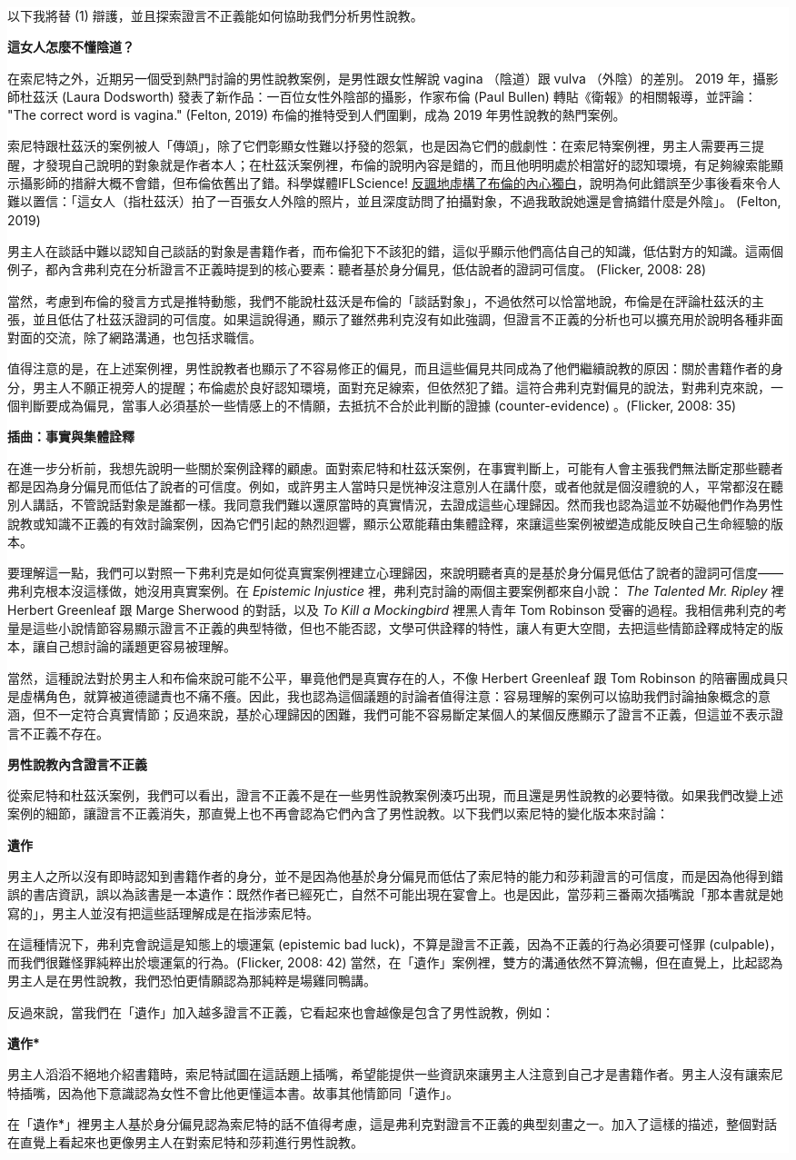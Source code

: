 以下我將替 (1) 辯護，並且探索證言不正義能如何協助我們分析男性說教。

**這女人怎麼不懂陰道？**

在索尼特之外，近期另一個受到熱門討論的男性說教案例，是男性跟女性解說 vagina （陰道）跟 vulva （外陰）的差別。 2019 年，攝影師杜茲沃 (Laura Dodsworth) 發表了新作品：一百位女性外陰部的攝影，作家布倫 (Paul Bullen) 轉貼《衛報》的相關報導，並評論： "The correct word is vagina." (Felton, 2019) 布倫的推特受到人們圍剿，成為 2019 年男性說教的熱門案例。

索尼特跟杜茲沃的案例被人「傳頌」，除了它們彰顯女性難以抒發的怨氣，也是因為它們的戲劇性：在索尼特案例裡，男主人需要再三提醒，才發現自己說明的對象就是作者本人；在杜茲沃案例裡，布倫的說明內容是錯的，而且他明明處於相當好的認知環境，有足夠線索能顯示攝影師的措辭大概不會錯，但布倫依舊出了錯。科學媒體IFLScience! [反諷地虛構了布倫的內心獨白](http://web.archive.org/web/20211229131954/https://www.iflscience.com/health-and-medicine/man-tries-to-explain-what-a-vagina-is-to-a-gynaecologist-it-does-not-go-well/)，說明為何此錯誤至少事後看來令人難以置信：「這女人（指杜茲沃）拍了一百張女人外陰的照片，並且深度訪問了拍攝對象，不過我敢說她還是會搞錯什麼是外陰」。 (Felton, 2019)

男主人在談話中難以認知自己談話的對象是書籍作者，而布倫犯下不該犯的錯，這似乎顯示他們高估自己的知識，低估對方的知識。這兩個例子，都內含弗利克在分析證言不正義時提到的核心要素：聽者基於身分偏見，低估說者的證詞可信度。 (Flicker, 2008: 28)

當然，考慮到布倫的發言方式是推特動態，我們不能說杜茲沃是布倫的「談話對象」，不過依然可以恰當地說，布倫是在評論杜茲沃的主張，並且低估了杜茲沃證詞的可信度。如果這說得通，顯示了雖然弗利克沒有如此強調，但證言不正義的分析也可以擴充用於說明各種非面對面的交流，除了網路溝通，也包括求職信。

值得注意的是，在上述案例裡，男性說教者也顯示了不容易修正的偏見，而且這些偏見共同成為了他們繼續說教的原因：關於書籍作者的身分，男主人不願正視旁人的提醒；布倫處於良好認知環境，面對充足線索，但依然犯了錯。這符合弗利克對偏見的說法，對弗利克來說，一個判斷要成為偏見，當事人必須基於一些情感上的不情願，去抵抗不合於此判斷的證據 (counter-evidence) 。(Flicker, 2008: 35)

**插曲：事實與集體詮釋**

在進一步分析前，我想先說明一些關於案例詮釋的顧慮。面對索尼特和杜茲沃案例，在事實判斷上，可能有人會主張我們無法斷定那些聽者都是因為身分偏見而低估了說者的可信度。例如，或許男主人當時只是恍神沒注意別人在講什麼，或者他就是個沒禮貌的人，平常都沒在聽別人講話，不管說話對象是誰都一樣。我同意我們難以還原當時的真實情況，去證成這些心理歸因。然而我也認為這並不妨礙他們作為男性說教或知識不正義的有效討論案例，因為它們引起的熱烈迴響，顯示公眾能藉由集體詮釋，來讓這些案例被塑造成能反映自己生命經驗的版本。

要理解這一點，我們可以對照一下弗利克是如何從真實案例裡建立心理歸因，來說明聽者真的是基於身分偏見低估了說者的證詞可信度——弗利克根本沒這樣做，她沒用真實案例。在 _Epistemic Injustice_ 裡，弗利克討論的兩個主要案例都來自小說： _The Talented Mr. Ripley_ 裡 Herbert Greenleaf 跟 Marge Sherwood 的對話，以及 _To Kill a Mockingbird_ 裡黑人青年 Tom Robinson 受審的過程。我相信弗利克的考量是這些小說情節容易顯示證言不正義的典型特徵，但也不能否認，文學可供詮釋的特性，讓人有更大空間，去把這些情節詮釋成特定的版本，讓自己想討論的議題更容易被理解。

當然，這種說法對於男主人和布倫來說可能不公平，畢竟他們是真實存在的人，不像 Herbert Greenleaf 跟 Tom Robinson 的陪審團成員只是虛構角色，就算被道德譴責也不痛不癢。因此，我也認為這個議題的討論者值得注意：容易理解的案例可以協助我們討論抽象概念的意涵，但不一定符合真實情節；反過來說，基於心理歸因的困難，我們可能不容易斷定某個人的某個反應顯示了證言不正義，但這並不表示證言不正義不存在。

**男性說教內含證言不正義**

從索尼特和杜茲沃案例，我們可以看出，證言不正義不是在一些男性說教案例湊巧出現，而且還是男性說教的必要特徵。如果我們改變上述案例的細節，讓證言不正義消失，那直覺上也不再會認為它們內含了男性說教。以下我們以索尼特的變化版本來討論：

**遺作**

男主人之所以沒有即時認知到書籍作者的身分，並不是因為他基於身分偏見而低估了索尼特的能力和莎莉證言的可信度，而是因為他得到錯誤的書店資訊，誤以為該書是一本遺作：既然作者已經死亡，自然不可能出現在宴會上。也是因此，當莎莉三番兩次插嘴說「那本書就是她寫的」，男主人並沒有把這些話理解成是在指涉索尼特。

在這種情況下，弗利克會說這是知態上的壞運氣 (epistemic bad luck)，不算是證言不正義，因為不正義的行為必須要可怪罪 (culpable)，而我們很難怪罪純粹出於壞運氣的行為。(Flicker, 2008: 42) 當然，在「遺作」案例裡，雙方的溝通依然不算流暢，但在直覺上，比起認為男主人是在男性說教，我們恐怕更情願認為那純粹是場雞同鴨講。

反過來說，當我們在「遺作」加入越多證言不正義，它看起來也會越像是包含了男性說教，例如：

**遺作\***

男主人滔滔不絕地介紹書籍時，索尼特試圖在這話題上插嘴，希望能提供一些資訊來讓男主人注意到自己才是書籍作者。男主人沒有讓索尼特插嘴，因為他下意識認為女性不會比他更懂這本書。故事其他情節同「遺作」。

在「遺作\*」裡男主人基於身分偏見認為索尼特的話不值得考慮，這是弗利克對證言不正義的典型刻畫之一。加入了這樣的描述，整個對話在直覺上看起來也更像男主人在對索尼特和莎莉進行男性說教。
